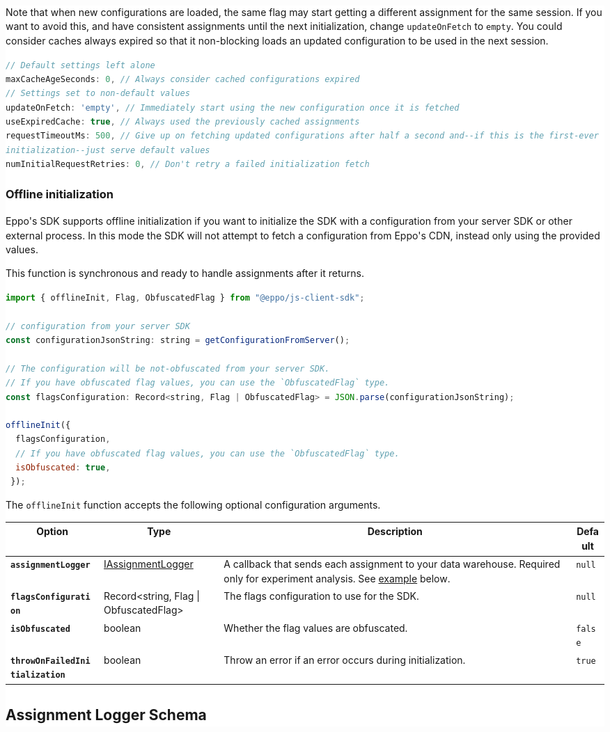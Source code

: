 Note that when new configurations are loaded, the same flag may start getting a different assignment for the same session. If you want to avoid this, and have consistent assignments until the next initialization, change `updateOnFetch` to `empty`.
You could consider caches always expired so that it non-blocking loads an updated configuration to be used in the next session.
```ts
// Default settings left alone
maxCacheAgeSeconds: 0, // Always consider cached configurations expired
// Settings set to non-default values
updateOnFetch: 'empty', // Immediately start using the new configuration once it is fetched
useExpiredCache: true, // Always used the previously cached assignments
requestTimeoutMs: 500, // Give up on fetching updated configurations after half a second and--if this is the first-ever initialization--just serve default values
numInitialRequestRetries: 0, // Don't retry a failed initialization fetch
```

### Offline initialization

Eppo's SDK supports offline initialization if you want to initialize the SDK with a configuration from your server SDK or other external process. In this mode the SDK will not attempt to fetch a configuration from Eppo's CDN, instead only using the provided values.

This function is synchronous and ready to handle assignments after it returns.

```javascript
import { offlineInit, Flag, ObfuscatedFlag } from "@eppo/js-client-sdk";

// configuration from your server SDK
const configurationJsonString: string = getConfigurationFromServer();

// The configuration will be not-obfuscated from your server SDK.
// If you have obfuscated flag values, you can use the `ObfuscatedFlag` type.
const flagsConfiguration: Record<string, Flag | ObfuscatedFlag> = JSON.parse(configurationJsonString);

offlineInit({ 
  flagsConfiguration,
  // If you have obfuscated flag values, you can use the `ObfuscatedFlag` type.
  isObfuscated: true,
 });
```

The `offlineInit` function accepts the following optional configuration arguments.

| Option | Type | Description | Default |
| ------ | ----- | ----- | ----- | 
| **`assignmentLogger`**  | [IAssignmentLogger](https://github.com/Eppo-exp/js-client-sdk-common/blob/75c2ea1d91101d579138d07d46fca4c6ea4aafaf/src/assignment-logger.ts#L55-L62) | A callback that sends each assignment to your data warehouse. Required only for experiment analysis. See [example](#assignment-logger) below. | `null` |
| **`flagsConfiguration`** | Record<string, Flag \| ObfuscatedFlag> | The flags configuration to use for the SDK. | `null` |
| **`isObfuscated`** | boolean | Whether the flag values are obfuscated. | `false` |
| **`throwOnFailedInitialization`** | boolean | Throw an error if an error occurs during initialization. | `true` |

## Assignment Logger Schema
